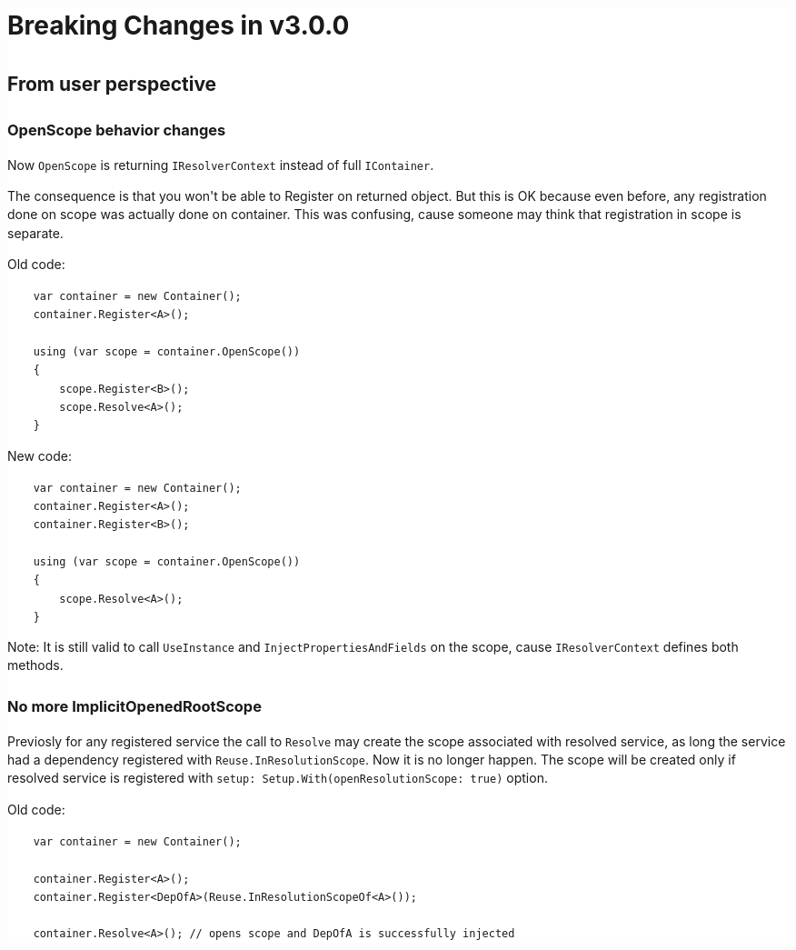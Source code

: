 # Breaking Changes in v3.0.0

## From user perspective

### OpenScope behavior changes

Now `OpenScope` is returning `IResolverContext` instead of full `IContainer`.

The consequence is that you won't be able to Register on returned object. 
But this is OK because even before, any registration done on scope was actually done on container.
This was confusing, cause someone may think that registration in scope is separate.

Old code:
```
    var container = new Container();
    container.Register<A>();

    using (var scope = container.OpenScope())
    {
        scope.Register<B>();
        scope.Resolve<A>();
    }
```
 
New code:
```
    var container = new Container();
    container.Register<A>();
    container.Register<B>();

    using (var scope = container.OpenScope())
    {
        scope.Resolve<A>();
    }
```

Note: It is still valid to call `UseInstance` and `InjectPropertiesAndFields` on the scope,
cause `IResolverContext` defines both methods. 


### No more ImplicitOpenedRootScope

Previosly for any registered service the call to `Resolve` may create the scope associated 
with resolved service, as long the service had a dependency registered with `Reuse.InResolutionScope`.
Now it is no longer happen. The scope will be created only if resolved service is registered
with `setup: Setup.With(openResolutionScope: true)` option.

Old code:
```
    var container = new Container();
    
    container.Register<A>();
    container.Register<DepOfA>(Reuse.InResolutionScopeOf<A>());
    
    container.Resolve<A>(); // opens scope and DepOfA is successfully injected
```
